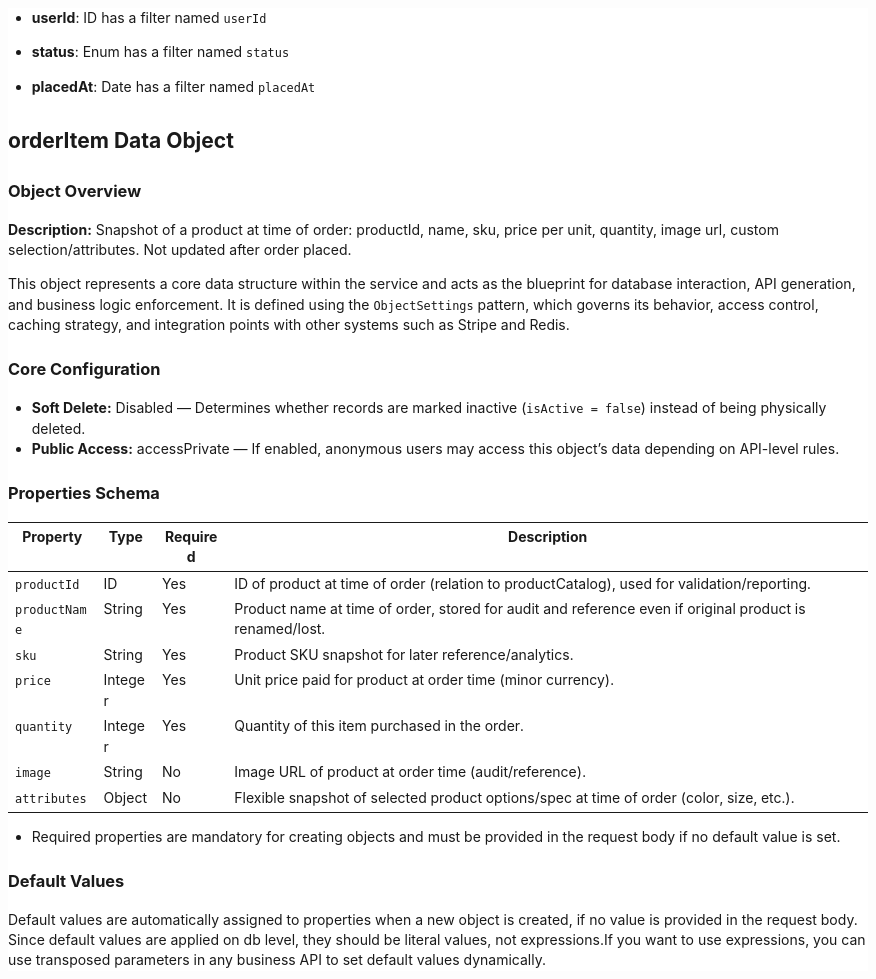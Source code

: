 - **userId**: ID  has a filter named `userId`

- **status**: Enum  has a filter named `status`

- **placedAt**: Date  has a filter named `placedAt`





## orderItem Data Object

### Object Overview
**Description:** Snapshot of a product at time of order: productId, name, sku, price per unit, quantity, image url, custom selection/attributes. Not updated after order placed.

This object represents a core data structure within the service and acts as the blueprint for database interaction, API generation, and business logic enforcement. 
It is defined using the `ObjectSettings` pattern, which governs its behavior, access control, caching strategy, and integration points with other systems such as Stripe and Redis.

### Core Configuration
- **Soft Delete:** Disabled — Determines whether records are marked inactive (`isActive = false`) instead of being physically deleted.
- **Public Access:** accessPrivate — If enabled, anonymous users may access this object’s data depending on API-level rules.








### Properties Schema

| Property | Type | Required | Description |
|----------|------|----------|-------------|
| `productId` | ID | Yes | ID of product at time of order (relation to productCatalog), used for validation/reporting. |
| `productName` | String | Yes | Product name at time of order, stored for audit and reference even if original product is renamed/lost. |
| `sku` | String | Yes | Product SKU snapshot for later reference/analytics. |
| `price` | Integer | Yes | Unit price paid for product at order time (minor currency). |
| `quantity` | Integer | Yes | Quantity of this item purchased in the order. |
| `image` | String | No | Image URL of product at order time (audit/reference). |
| `attributes` | Object | No | Flexible snapshot of selected product options/spec at time of order (color, size, etc.). |
* Required properties are mandatory for creating objects and must be provided in the request body if no default value is set.



### Default Values
Default values are automatically assigned to properties when a new object is created, if no value is provided in the request body.
Since default values are applied on db level, they should be literal values, not expressions.If you want to use expressions, you can use transposed parameters in any business API to set default values dynamically.
